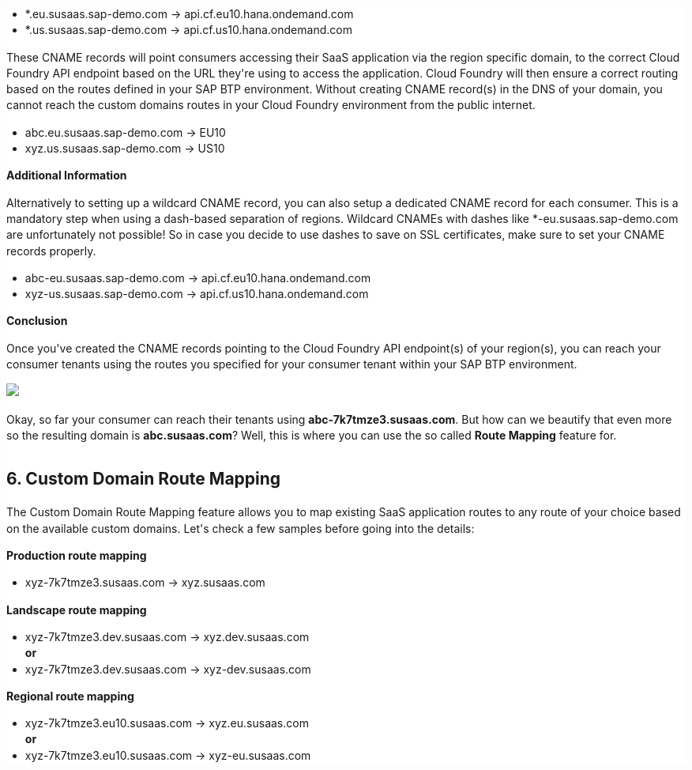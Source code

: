 * \*.eu.susaas.sap-demo.com -> api.cf.eu10.hana.ondemand.com
* \*.us.susaas.sap-demo.com -> api.cf.us10.hana.ondemand.com

These CNAME records will point consumers accessing their SaaS application via the region specific domain, to the correct Cloud Foundry API endpoint based on the URL they're using to access the application. Cloud Foundry will then ensure a correct routing based on the routes defined in your SAP BTP environment. Without creating CNAME record(s) in the DNS of your domain, you cannot reach the custom domains routes in your Cloud Foundry environment from the public internet. 

* abc.eu.susaas.sap-demo.com -> EU10
* xyz.us.susaas.sap-demo.com -> US10

**Additional Information**

Alternatively to setting up a wildcard CNAME record, you can also setup a dedicated CNAME record for each consumer. This is a mandatory step when using a dash-based separation of regions. Wildcard CNAMEs with dashes like \*-eu.susaas.sap-demo.com are unfortunately not possible! So in case you decide to use dashes to save on SSL certificates, make sure to set your CNAME records properly. 

* abc-eu.susaas.sap-demo.com -> api.cf.eu10.hana.ondemand.com
* xyz-us.susaas.sap-demo.com -> api.cf.us10.hana.ondemand.com

**Conclusion**

Once you've created the CNAME records pointing to the Cloud Foundry API endpoint(s) of your region(s), you can reach your consumer tenants using the routes you specified for your consumer tenant within your SAP BTP environment. 

[<img src="./images/CDS_RouteBefore.png" width="500" />](./images/CDS_RouteBefore.png?raw=true)


Okay, so far your consumer can reach their tenants using **abc-7k7tmze3.susaas.com**. But how can we beautify that even more so the resulting domain is **abc.susaas.com**? Well, this is where you can use the so called **Route Mapping** feature for. 


## 6. Custom Domain Route Mapping

The Custom Domain Route Mapping feature allows you to map existing SaaS application routes to any route of your choice based on the available custom domains. Let's check a few samples before going into the details:

**Production route mapping**<br>

* xyz-7k7tmze3.susaas.com -> xyz.susaas.com

**Landscape route mapping**<br>

* xyz-7k7tmze3.dev.susaas.com -> xyz.dev.susaas.com
<br>**or**
* xyz-7k7tmze3.dev.susaas.com -> xyz-dev.susaas.com

**Regional route mapping**<br>

* xyz-7k7tmze3.eu10.susaas.com -> xyz.eu.susaas.com
<br>**or**
* xyz-7k7tmze3.eu10.susaas.com -> xyz-eu.susaas.com
